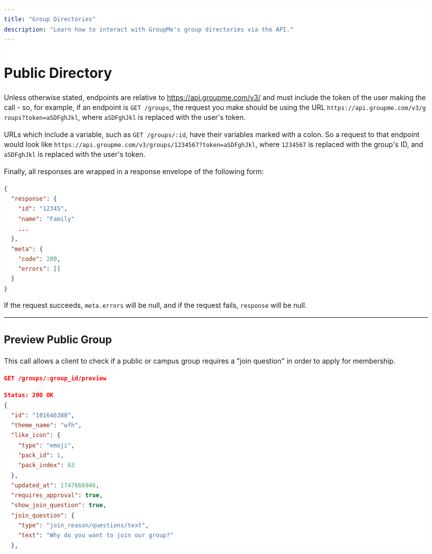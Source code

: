 ```yaml
---
title: "Group Directories"
description: "Learn how to interact with GroupMe's group directories via the API."
---
```


# Public Directory

Unless otherwise stated, endpoints are relative to https://api.groupme.com/v3/ and must include the token of the user making the call - so, for example, if an endpoint is `GET /groups`, the request you make should be using the URL `https://api.groupme.com/v3/groups?token=aSDFghJkl`, where `aSDFghJkl` is replaced with the user's token.

URLs which include a variable, such as `GET /groups/:id`, have their variables marked with a colon. So a request to that endpoint would look like `https://api.groupme.com/v3/groups/1234567?token=aSDFghJkl`, where `1234567` is replaced with the group's ID, and `aSDFghJkl` is replaced with the user's token.

Finally, all responses are wrapped in a response envelope of the following form:

```json linenums="1"
{
  "response": {
    "id": "12345",
    "name": "Family"
    ...
  },
  "meta": {
    "code": 200,
    "errors": []
  }
}
```

If the request succeeds, `meta.errors` will be null, and if the request fails, `response` will be null.

***

## Preview Public Group

This call allows a client to check if a public or campus group requires a "join question" in order to apply for membership.

```json linenums="1" title="HTTP Request"
GET /groups/:group_id/preview
```

```json linenums="1" title="HTTP Response"
Status: 200 OK
{
  "id": "101646388",
  "theme_name": "wfh",
  "like_icon": {
    "type": "emoji",
    "pack_id": 1,
    "pack_index": 63
  },
  "updated_at": 1747666946,
  "requires_approval": true,
  "show_join_question": true,
  "join_question": {
    "type": "join_reason/questions/text",
    "text": "Why do you want to join our group?"
  },
```